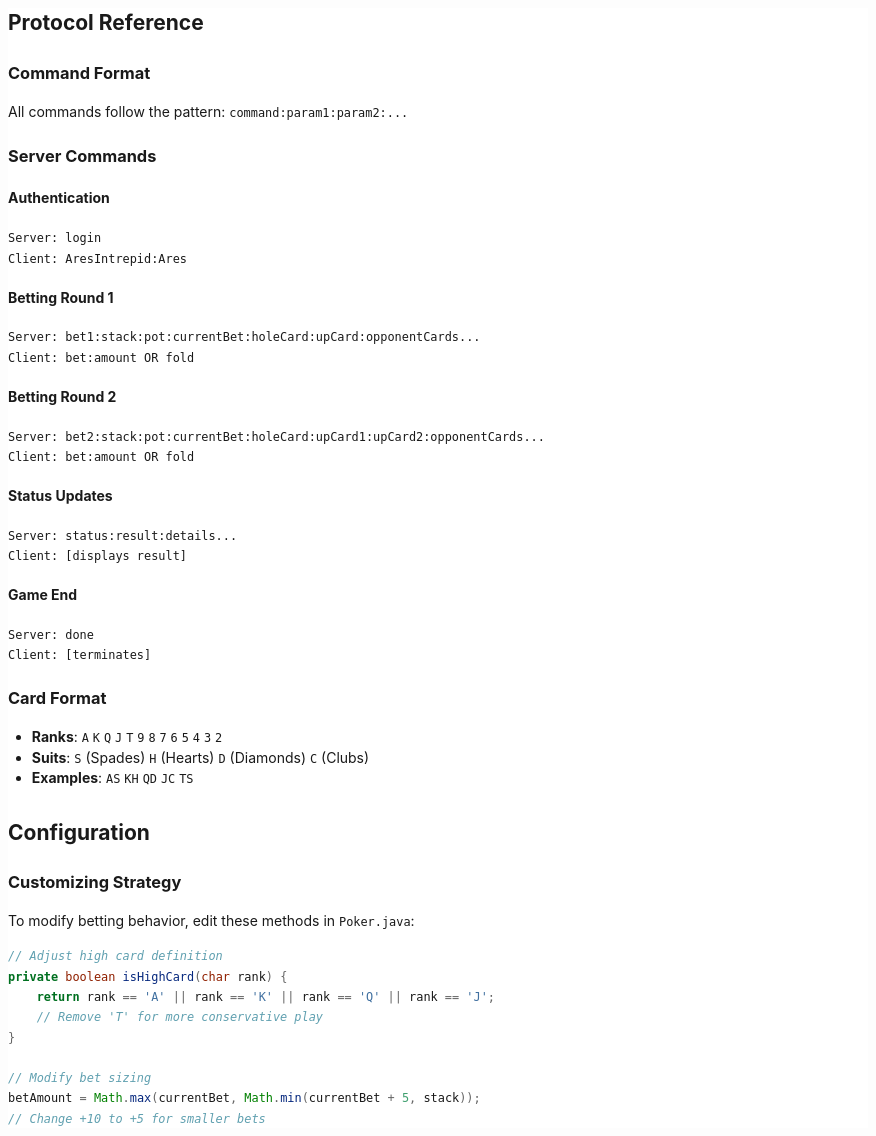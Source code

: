 ## Protocol Reference

### Command Format
All commands follow the pattern: `command:param1:param2:...`

### Server Commands

#### Authentication
```
Server: login
Client: AresIntrepid:Ares
```

#### Betting Round 1
```
Server: bet1:stack:pot:currentBet:holeCard:upCard:opponentCards...
Client: bet:amount OR fold
```

#### Betting Round 2
```
Server: bet2:stack:pot:currentBet:holeCard:upCard1:upCard2:opponentCards...
Client: bet:amount OR fold
```

#### Status Updates
```
Server: status:result:details...
Client: [displays result]
```

#### Game End
```
Server: done
Client: [terminates]
```

### Card Format
- **Ranks**: `A` `K` `Q` `J` `T` `9` `8` `7` `6` `5` `4` `3` `2`
- **Suits**: `S` (Spades) `H` (Hearts) `D` (Diamonds) `C` (Clubs)
- **Examples**: `AS` `KH` `QD` `JC` `TS`

## Configuration

### Customizing Strategy

To modify betting behavior, edit these methods in `Poker.java`:

```java
// Adjust high card definition
private boolean isHighCard(char rank) {
    return rank == 'A' || rank == 'K' || rank == 'Q' || rank == 'J';
    // Remove 'T' for more conservative play
}

// Modify bet sizing
betAmount = Math.max(currentBet, Math.min(currentBet + 5, stack));
// Change +10 to +5 for smaller bets
```
